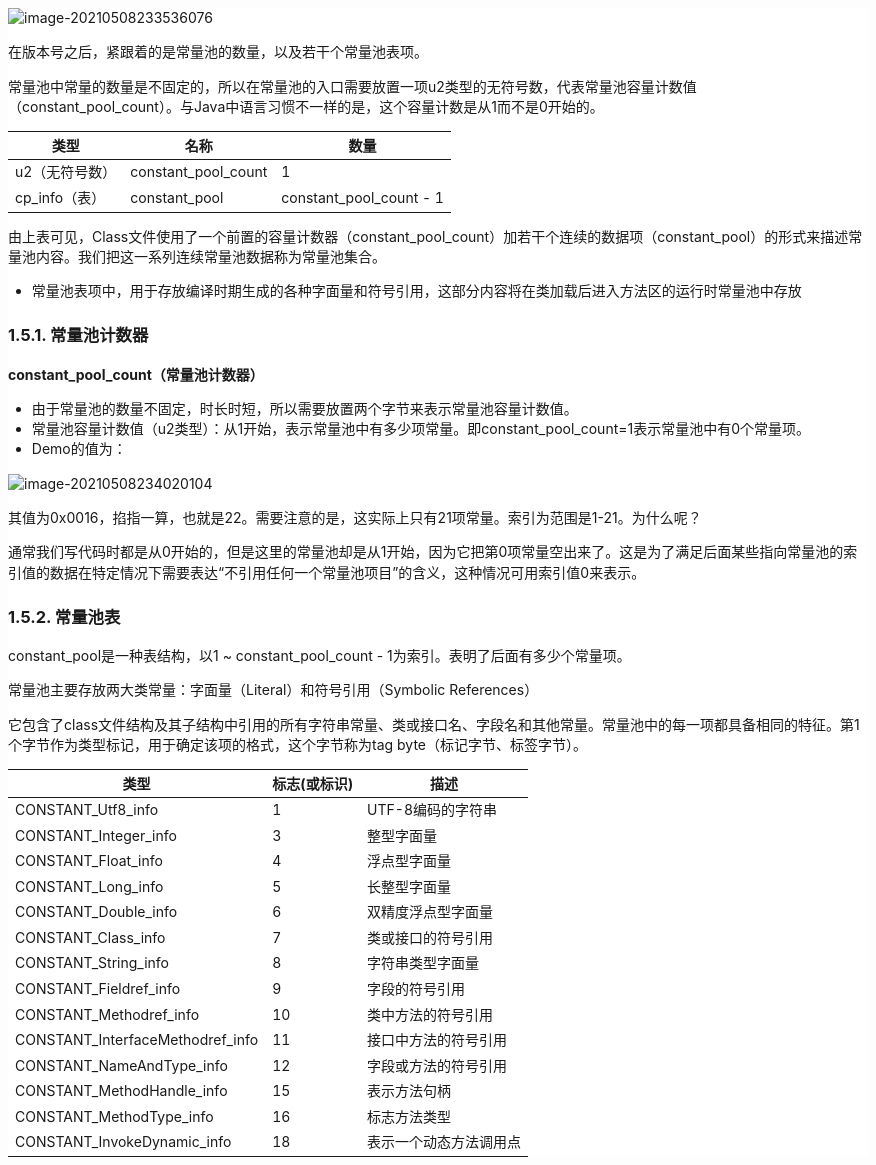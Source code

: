 ![image-20210508233536076](https://img-blog.csdnimg.cn/img_convert/5c2a8d904287373990cffe9b82428daa.png)

在版本号之后，紧跟着的是常量池的数量，以及若干个常量池表项。

常量池中常量的数量是不固定的，所以在常量池的入口需要放置一项u2类型的无符号数，代表常量池容量计数值（constant\_pool\_count）。与Java中语言习惯不一样的是，这个容量计数是从1而不是0开始的。

| 类型 | 名称 | 数量 |
| --- | --- | --- |
| u2（无符号数） | constant\_pool\_count | 1 |
| cp\_info（表） | constant\_pool | constant\_pool\_count - 1 |

由上表可见，Class文件使用了一个前置的容量计数器（constant\_pool\_count）加若干个连续的数据项（constant\_pool）的形式来描述常量池内容。我们把这一系列连续常量池数据称为常量池集合。

*   常量池表项中，用于存放编译时期生成的各种字面量和符号引用，这部分内容将在类加载后进入方法区的运行时常量池中存放

### 1.5.1. 常量池计数器

**constant\_pool\_count（常量池计数器）**

*   由于常量池的数量不固定，时长时短，所以需要放置两个字节来表示常量池容量计数值。
*   常量池容量计数值（u2类型）：从1开始，表示常量池中有多少项常量。即constant\_pool\_count=1表示常量池中有0个常量项。
*   Demo的值为：

![image-20210508234020104](https://img-blog.csdnimg.cn/img_convert/a17ef03e0783c664a51491aafde85d2a.png)

其值为0x0016，掐指一算，也就是22。需要注意的是，这实际上只有21项常量。索引为范围是1-21。为什么呢？

通常我们写代码时都是从0开始的，但是这里的常量池却是从1开始，因为它把第0项常量空出来了。这是为了满足后面某些指向常量池的索引值的数据在特定情况下需要表达“不引用任何一个常量池项目”的含义，这种情况可用索引值0来表示。

### 1.5.2. 常量池表

constant\_pool是一种表结构，以1 ~ constant\_pool\_count - 1为索引。表明了后面有多少个常量项。

常量池主要存放两大类常量：字面量（Literal）和符号引用（Symbolic References）

它包含了class文件结构及其子结构中引用的所有字符串常量、类或接口名、字段名和其他常量。常量池中的每一项都具备相同的特征。第1个字节作为类型标记，用于确定该项的格式，这个字节称为tag byte（标记字节、标签字节）。

| 类型 | 标志(或标识) | 描述 |
| --- | --- | --- |
| CONSTANT\_Utf8\_info | 1 | UTF-8编码的字符串 |
| CONSTANT\_Integer\_info | 3 | 整型字面量 |
| CONSTANT\_Float\_info | 4 | 浮点型字面量 |
| CONSTANT\_Long\_info | 5 | 长整型字面量 |
| CONSTANT\_Double\_info | 6 | 双精度浮点型字面量 |
| CONSTANT\_Class\_info | 7 | 类或接口的符号引用 |
| CONSTANT\_String\_info | 8 | 字符串类型字面量 |
| CONSTANT\_Fieldref\_info | 9 | 字段的符号引用 |
| CONSTANT\_Methodref\_info | 10 | 类中方法的符号引用 |
| CONSTANT\_InterfaceMethodref\_info | 11 | 接口中方法的符号引用 |
| CONSTANT\_NameAndType\_info | 12 | 字段或方法的符号引用 |
| CONSTANT\_MethodHandle\_info | 15 | 表示方法句柄 |
| CONSTANT\_MethodType\_info | 16 | 标志方法类型 |
| CONSTANT\_InvokeDynamic\_info | 18 | 表示一个动态方法调用点 |
